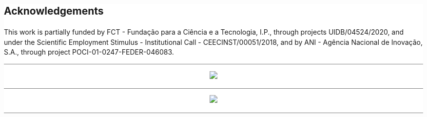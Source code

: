 ## Acknowledgements

This work is partially funded by FCT - Fundação para a Ciência e a Tecnologia, I.P., through projects UIDB/04524/2020, and under the Scientific Employment Stimulus - Institutional Call - CEECINST/00051/2018, and by ANI - Agência Nacional de Inovação, S.A., through project POCI-01-0247-FEDER-046083.


<hr style="height:0.5px; background-color:grey; border:none;">

<p align="center">
<img src="assets/CIIC_logo.png" width="700px"/>
</p>

<hr style="height:0.5px; background-color:grey; border:none;">

<p align="center">
<img src="assets/fundo_financiamento.png" width="700px"/>
</p>

<hr style="height:0.5px; background-color:grey; border:none;">
